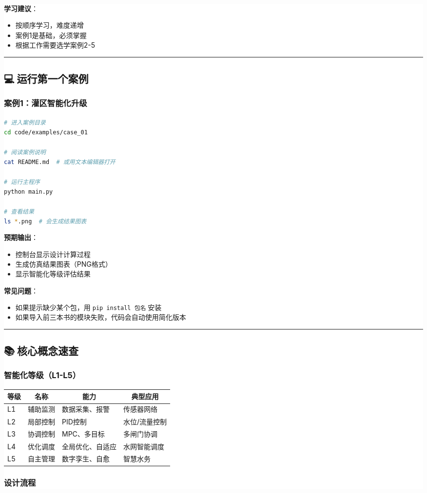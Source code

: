 **学习建议**：
- 按顺序学习，难度递增
- 案例1是基础，必须掌握
- 根据工作需要选学案例2-5

---

## 💻 运行第一个案例

### 案例1：灌区智能化升级

```bash
# 进入案例目录
cd code/examples/case_01

# 阅读案例说明
cat README.md  # 或用文本编辑器打开

# 运行主程序
python main.py

# 查看结果
ls *.png  # 会生成结果图表
```

**预期输出**：
- 控制台显示设计计算过程
- 生成仿真结果图表（PNG格式）
- 显示智能化等级评估结果

**常见问题**：
- 如果提示缺少某个包，用 `pip install 包名` 安装
- 如果导入前三本书的模块失败，代码会自动使用简化版本

---

## 📚 核心概念速查

### 智能化等级（L1-L5）

| 等级 | 名称 | 能力 | 典型应用 |
|------|------|------|----------|
| L1 | 辅助监测 | 数据采集、报警 | 传感器网络 |
| L2 | 局部控制 | PID控制 | 水位/流量控制 |
| L3 | 协调控制 | MPC、多目标 | 多闸门协调 |
| L4 | 优化调度 | 全局优化、自适应 | 水网智能调度 |
| L5 | 自主管理 | 数字孪生、自愈 | 智慧水务 |

### 设计流程
